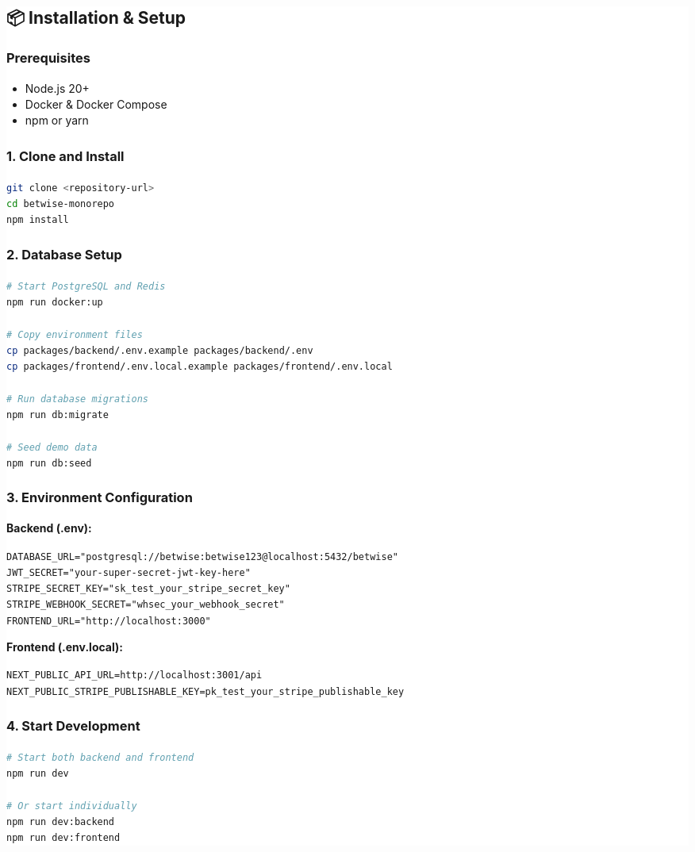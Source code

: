 ## 📦 Installation & Setup

### Prerequisites
- Node.js 20+
- Docker & Docker Compose
- npm or yarn

### 1. Clone and Install
```bash
git clone <repository-url>
cd betwise-monorepo
npm install
```

### 2. Database Setup
```bash
# Start PostgreSQL and Redis
npm run docker:up

# Copy environment files
cp packages/backend/.env.example packages/backend/.env
cp packages/frontend/.env.local.example packages/frontend/.env.local

# Run database migrations
npm run db:migrate

# Seed demo data
npm run db:seed
```

### 3. Environment Configuration

**Backend (.env):**
```env
DATABASE_URL="postgresql://betwise:betwise123@localhost:5432/betwise"
JWT_SECRET="your-super-secret-jwt-key-here"
STRIPE_SECRET_KEY="sk_test_your_stripe_secret_key"
STRIPE_WEBHOOK_SECRET="whsec_your_webhook_secret"
FRONTEND_URL="http://localhost:3000"
```

**Frontend (.env.local):**
```env
NEXT_PUBLIC_API_URL=http://localhost:3001/api
NEXT_PUBLIC_STRIPE_PUBLISHABLE_KEY=pk_test_your_stripe_publishable_key
```

### 4. Start Development
```bash
# Start both backend and frontend
npm run dev

# Or start individually
npm run dev:backend
npm run dev:frontend
```
